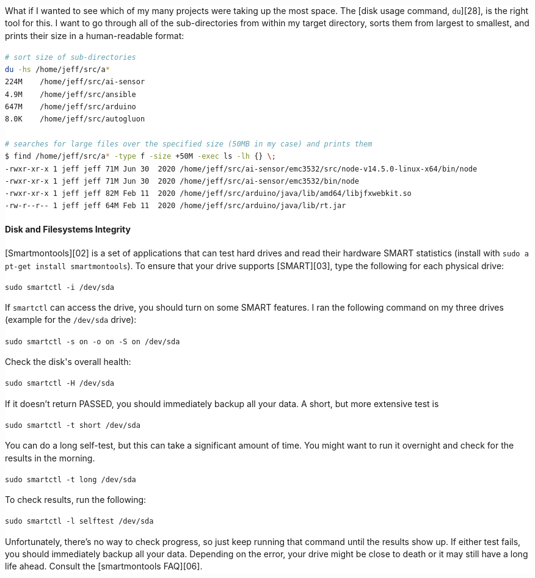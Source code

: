 What if I wanted to see which of my many projects were taking up the most space.
The [disk usage command, `du`][28], is the right tool for this.
I want to go through all of the sub-directories from within my target directory,
sorts them from largest to smallest, and prints their size in a human-readable format:

```bash
# sort size of sub-directories
du -hs /home/jeff/src/a*
224M	/home/jeff/src/ai-sensor
4.9M	/home/jeff/src/ansible
647M	/home/jeff/src/arduino
8.0K	/home/jeff/src/autogluon

# searches for large files over the specified size (50MB in my case) and prints them
$ find /home/jeff/src/a* -type f -size +50M -exec ls -lh {} \;
-rwxr-xr-x 1 jeff jeff 71M Jun 30  2020 /home/jeff/src/ai-sensor/emc3532/src/node-v14.5.0-linux-x64/bin/node
-rwxr-xr-x 1 jeff jeff 71M Jun 30  2020 /home/jeff/src/ai-sensor/emc3532/bin/node
-rwxr-xr-x 1 jeff jeff 82M Feb 11  2020 /home/jeff/src/arduino/java/lib/amd64/libjfxwebkit.so
-rw-r--r-- 1 jeff jeff 64M Feb 11  2020 /home/jeff/src/arduino/java/lib/rt.jar
```

#### Disk and Filesystems Integrity
[Smartmontools][02] is a set of applications that can test hard drives
and read their hardware SMART statistics (install with `sudo apt-get install smartmontools`).
To ensure that your drive supports [SMART][03], type the following for each physical drive:

    sudo smartctl -i /dev/sda

If `smartctl` can access the drive, you should turn on some SMART features.
I ran the following command on my three drives (example for the `/dev/sda` drive):

    sudo smartctl -s on -o on -S on /dev/sda

Check the disk's overall health:

    sudo smartctl -H /dev/sda

If it doesn’t return PASSED, you should immediately backup all your data.
A short, but more extensive test is

    sudo smartctl -t short /dev/sda

You can do a long self-test, but this can take a significant amount of time.
You might want to run it overnight and check for the results in the morning.

    sudo smartctl -t long /dev/sda

To check results, run the following:

    sudo smartctl -l selftest /dev/sda

Unfortunately, there’s no way to check progress, so just keep running that command until the results show up.
If either test fails, you should immediately backup all your data.
Depending on the error, your drive might be close to death or it may still have a long life ahead.
Consult the [smartmontools FAQ][06].
